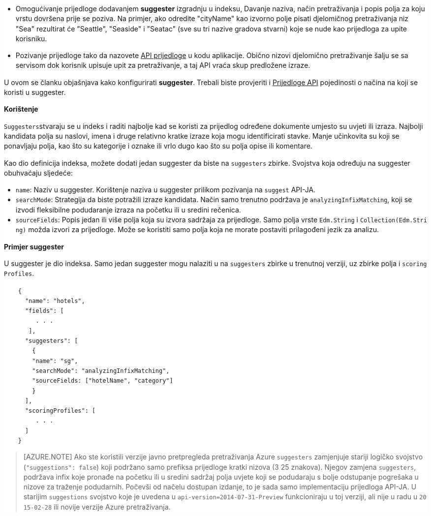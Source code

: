 - Omogućivanje prijedloge dodavanjem **suggester** izgradnju u indeksu, Davanje naziva, način pretraživanja i popis polja za koju vrstu dovršena prije se poziva. Na primjer, ako odredite "cityName" kao izvorno polje pisati djelomičnog pretraživanja niz "Sea" rezultirat će "Seattle", "Seaside" i "Seatac" (sve su tri nazive gradova stvarni) koje se nude kao prijedloga za upite korisniku.

- Pozivanje prijedloge tako da nazovete [API prijedloge](#Suggestions) u kodu aplikacije. Obično nizovi djelomično pretraživanje šalju se sa servisom dok korisnik upisuje upit za pretraživanje, a taj API vraća skup predložene izraze.

U ovom se članku objašnjava kako konfigurirati **suggester**. Trebali biste provjeriti i [Prijedloge API](#Suggestions) pojedinosti o načina na koji se koristi u suggester.

**Korištenje**

`Suggesters`stvaraju se u indeks i raditi najbolje kad se koristi za prijedlog određene dokumente umjesto su uvjeti ili izraza. Najbolji kandidata polja su naslovi, imena i druge relativno kratke izraze koja mogu identificirati stavke. Manje učinkovita su koji se ponavljaju polja, kao što su kategorije i oznake ili vrlo dugo kao što su polja opise ili komentare.

Kao dio definicija indeksa, možete dodati jedan suggester da biste na `suggesters` zbirke. Svojstva koja određuju na suggester obuhvaćaju sljedeće:

- `name`: Naziv u suggester. Korištenje naziva u suggester prilikom pozivanja na `suggest` API-JA.
- `searchMode`: Strategija da biste potražili izraze kandidata. Način samo trenutno podržava je `analyzingInfixMatching`, koji se izvodi fleksibilne podudaranje izraza na početku ili u sredini rečenica.
- `sourceFields`: Popis jedan ili više polja koja su izvora sadržaja za prijedloge. Samo polja vrste `Edm.String` i `Collection(Edm.String)` možda izvori za prijedloge. Može se koristiti samo polja koja ne morate postaviti prilagođeni jezik za analizu.

**Primjer suggester**

U suggester je dio indeksa. Samo jedan suggester mogu nalaziti u na `suggesters` zbirke u trenutnoj verziji, uz zbirke polja i `scoringProfiles`.

        {
          "name": "hotels",
          "fields": [
             . . .
           ],
          "suggesters": [
            {
            "name": "sg",
            "searchMode": "analyzingInfixMatching",
            "sourceFields: ["hotelName", "category"]
            }
          ],
          "scoringProfiles": [
             . . .
          ]
        }

> [AZURE.NOTE]  Ako ste koristili verzije javno pretpregleda pretraživanja Azure `suggesters` zamjenjuje stariji logičko svojstvo (`"suggestions": false`) koji podržano samo prefiksa prijedloge kratki nizova (3 25 znakova). Njegov zamjena `suggesters`, podržava infix koje pronađe na početku ili u sredini sadržaj polja uvjete koji se podudaraju s bolje odstupanje pogrešaka u nizove za traženje podudarnih. Počevši od načelu dostupan izdanje, to je sada samo implementaciju prijedloga API-JA. U starijim `suggestions` svojstvo koje je uvedena u `api-version=2014-07-31-Preview` funkcioniraju u toj verziji, ali nije u radu u `2015-02-28` ili novije verzije Azure pretraživanja.
